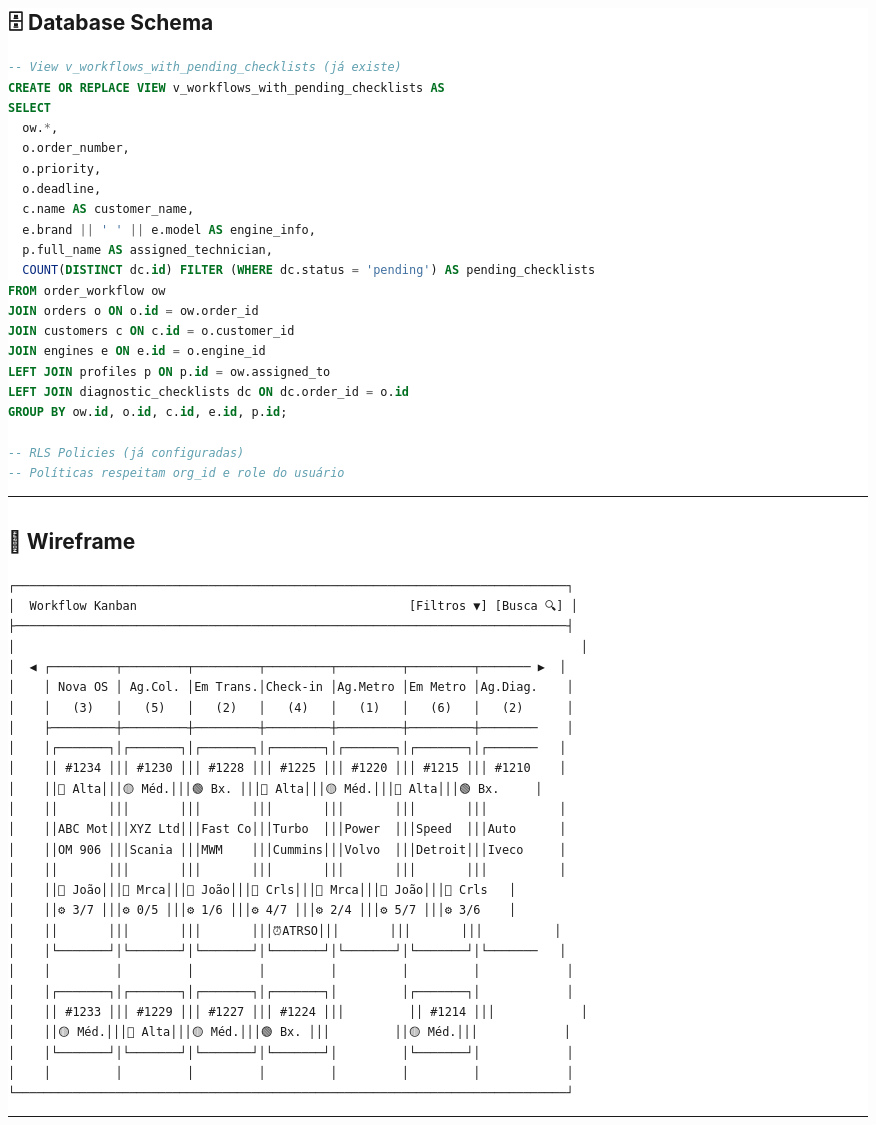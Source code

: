 ## 🗄️ Database Schema

```sql
-- View v_workflows_with_pending_checklists (já existe)
CREATE OR REPLACE VIEW v_workflows_with_pending_checklists AS
SELECT 
  ow.*,
  o.order_number,
  o.priority,
  o.deadline,
  c.name AS customer_name,
  e.brand || ' ' || e.model AS engine_info,
  p.full_name AS assigned_technician,
  COUNT(DISTINCT dc.id) FILTER (WHERE dc.status = 'pending') AS pending_checklists
FROM order_workflow ow
JOIN orders o ON o.id = ow.order_id
JOIN customers c ON c.id = o.customer_id
JOIN engines e ON e.id = o.engine_id
LEFT JOIN profiles p ON p.id = ow.assigned_to
LEFT JOIN diagnostic_checklists dc ON dc.order_id = o.id
GROUP BY ow.id, o.id, c.id, e.id, p.id;

-- RLS Policies (já configuradas)
-- Políticas respeitam org_id e role do usuário
```

---

## 🎨 Wireframe

```
┌─────────────────────────────────────────────────────────────────────────────┐
│  Workflow Kanban                                      [Filtros ▼] [Busca 🔍] │
├─────────────────────────────────────────────────────────────────────────────┤
│                                                                               │
│  ◀ ┌─────────┬─────────┬─────────┬─────────┬─────────┬─────────┬─────── ▶  │
│    │ Nova OS │ Ag.Col. │Em Trans.│Check-in │Ag.Metro │Em Metro │Ag.Diag.    │
│    │   (3)   │   (5)   │   (2)   │   (4)   │   (1)   │   (6)   │   (2)      │
│    ├─────────┼─────────┼─────────┼─────────┼─────────┼─────────┼────────    │
│    │┌───────┐│┌───────┐│┌───────┐│┌───────┐│┌───────┐│┌───────┐│┌───────   │
│    ││ #1234 │││ #1230 │││ #1228 │││ #1225 │││ #1220 │││ #1215 │││ #1210    │
│    ││🔴 Alta│││🟡 Méd.│││🟢 Bx. │││🔴 Alta│││🟡 Méd.│││🔴 Alta│││🟢 Bx.     │
│    ││       │││       │││       │││       │││       │││       │││          │
│    ││ABC Mot│││XYZ Ltd│││Fast Co│││Turbo  │││Power  │││Speed  │││Auto      │
│    ││OM 906 │││Scania │││MWM    │││Cummins│││Volvo  │││Detroit│││Iveco     │
│    ││       │││       │││       │││       │││       │││       │││          │
│    ││👤 João│││👤 Mrca│││👤 João│││👤 Crls│││👤 Mrca│││👤 João│││👤 Crls   │
│    ││⚙️ 3/7 │││⚙️ 0/5 │││⚙️ 1/6 │││⚙️ 4/7 │││⚙️ 2/4 │││⚙️ 5/7 │││⚙️ 3/6    │
│    ││       │││       │││       │││⏰ATRSO│││       │││       │││          │
│    │└───────┘│└───────┘│└───────┘│└───────┘│└───────┘│└───────┘│└───────   │
│    │         │         │         │         │         │         │            │
│    │┌───────┐│┌───────┐│┌───────┐│┌───────┐│         │┌───────┐│            │
│    ││ #1233 │││ #1229 │││ #1227 │││ #1224 │││         ││ #1214 │││            │
│    ││🟡 Méd.│││🔴 Alta│││🟡 Méd.│││🟢 Bx. │││         ││🟡 Méd.│││            │
│    │└───────┘│└───────┘│└───────┘│└───────┘│         │└───────┘│            │
│    │         │         │         │         │         │         │            │
└─────────────────────────────────────────────────────────────────────────────┘
```

---
